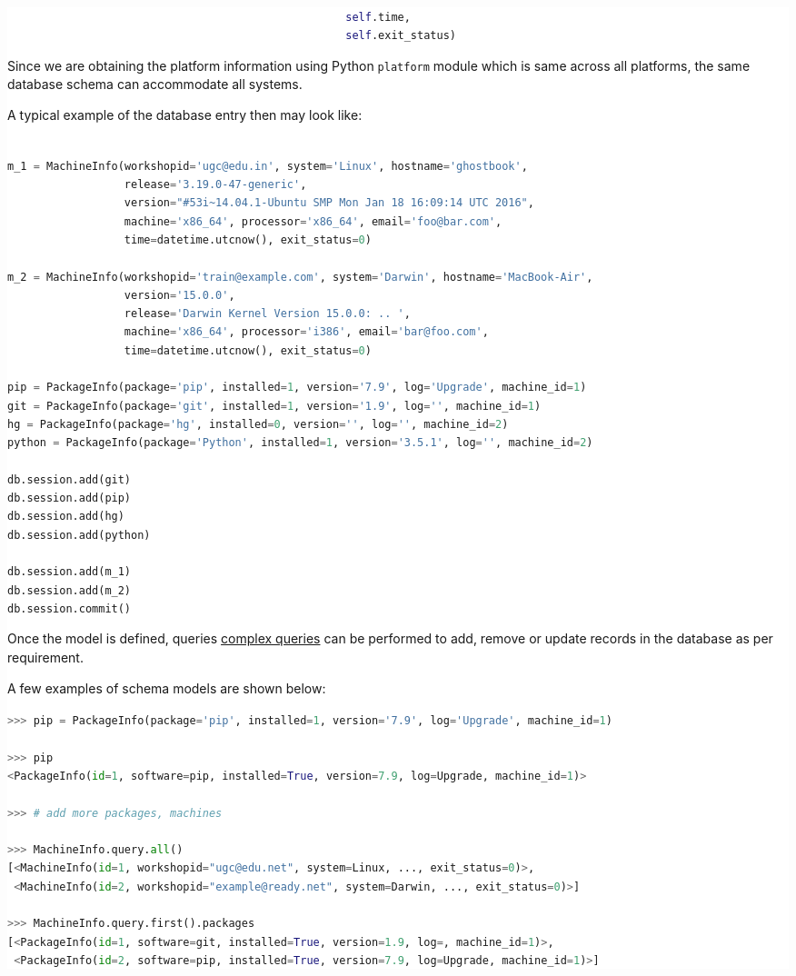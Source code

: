 ```python
                                                    self.time,
                                                    self.exit_status)
```


Since we are obtaining the platform information using Python `platform` module
which is same across all platforms, the same database schema can accommodate all
systems.

A typical example of the database entry then may look like:

```python

m_1 = MachineInfo(workshopid='ugc@edu.in', system='Linux', hostname='ghostbook',
                  release='3.19.0-47-generic',
                  version="#53i~14.04.1-Ubuntu SMP Mon Jan 18 16:09:14 UTC 2016",
                  machine='x86_64', processor='x86_64', email='foo@bar.com',
                  time=datetime.utcnow(), exit_status=0)

m_2 = MachineInfo(workshopid='train@example.com', system='Darwin', hostname='MacBook-Air',
                  version='15.0.0',
                  release='Darwin Kernel Version 15.0.0: .. ',
                  machine='x86_64', processor='i386', email='bar@foo.com',
                  time=datetime.utcnow(), exit_status=0)

pip = PackageInfo(package='pip', installed=1, version='7.9', log='Upgrade', machine_id=1)
git = PackageInfo(package='git', installed=1, version='1.9', log='', machine_id=1)
hg = PackageInfo(package='hg', installed=0, version='', log='', machine_id=2)
python = PackageInfo(package='Python', installed=1, version='3.5.1', log='', machine_id=2)

db.session.add(git)
db.session.add(pip)
db.session.add(hg)
db.session.add(python)

db.session.add(m_1)
db.session.add(m_2)
db.session.commit()
```

Once the model is defined, queries [complex
queries](http://flask-sqlalchemy.pocoo.org/2.1/queries/) can be performed to
add, remove or update records in the database as per requirement.

A few examples of schema models are shown below:

```python
>>> pip = PackageInfo(package='pip', installed=1, version='7.9', log='Upgrade', machine_id=1)

>>> pip
<PackageInfo(id=1, software=pip, installed=True, version=7.9, log=Upgrade, machine_id=1)>

>>> # add more packages, machines

>>> MachineInfo.query.all()
[<MachineInfo(id=1, workshopid="ugc@edu.net", system=Linux, ..., exit_status=0)>,
 <MachineInfo(id=2, workshopid="example@ready.net", system=Darwin, ..., exit_status=0)>]

>>> MachineInfo.query.first().packages
[<PackageInfo(id=1, software=git, installed=True, version=1.9, log=, machine_id=1)>,
 <PackageInfo(id=2, software=pip, installed=True, version=7.9, log=Upgrade, machine_id=1)>]

```
